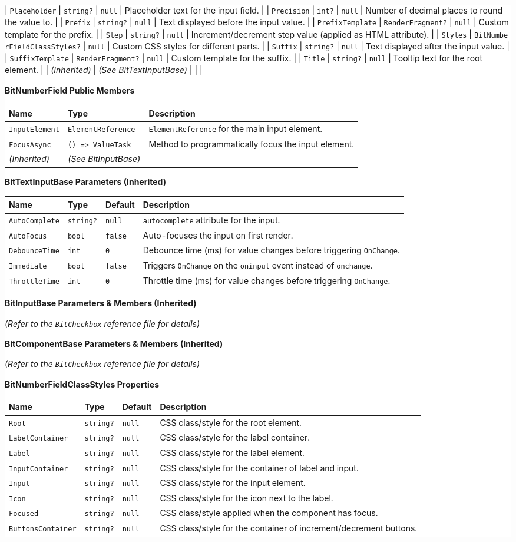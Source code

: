 | `Placeholder`              | `string?`                     | `null`                    | Placeholder text for the input field.                                                |
| `Precision`                | `int?`                        | `null`                    | Number of decimal places to round the value to.                                    |
| `Prefix`                   | `string?`                     | `null`                    | Text displayed before the input value.                                               |
| `PrefixTemplate`           | `RenderFragment?`             | `null`                    | Custom template for the prefix.                                                      |
| `Step`                     | `string?`                     | `null`                    | Increment/decrement step value (applied as HTML attribute).                        |
| `Styles`                   | `BitNumberFieldClassStyles?`  | `null`                    | Custom CSS styles for different parts.                                               |
| `Suffix`                   | `string?`                     | `null`                    | Text displayed after the input value.                                                |
| `SuffixTemplate`           | `RenderFragment?`             | `null`                    | Custom template for the suffix.                                                      |
| `Title`                    | `string?`                     | `null`                    | Tooltip text for the root element.                                                 |
| *(Inherited)*              | *(See BitTextInputBase)*    |                           |                                                                                      |

**BitNumberField Public Members**

| Name             | Type               | Description                                               |
| :--------------- | :----------------- | :-------------------------------------------------------- |
| `InputElement`   | `ElementReference` | `ElementReference` for the main input element.            |
| `FocusAsync`     | `() => ValueTask`  | Method to programmatically focus the input element.       |
| *(Inherited)*    | *(See BitInputBase)*|                                                           |

**BitTextInputBase Parameters (Inherited)**

| Name           | Type      | Default | Description                                                          |
| :------------- | :-------- | :------ | :------------------------------------------------------------------- |
| `AutoComplete` | `string?` | `null`  | `autocomplete` attribute for the input.                            |
| `AutoFocus`    | `bool`    | `false` | Auto-focuses the input on first render.                              |
| `DebounceTime` | `int`     | `0`     | Debounce time (ms) for value changes before triggering `OnChange`.   |
| `Immediate`    | `bool`    | `false` | Triggers `OnChange` on the `oninput` event instead of `onchange`.    |
| `ThrottleTime` | `int`     | `0`     | Throttle time (ms) for value changes before triggering `OnChange`. |

**BitInputBase Parameters & Members (Inherited)**

*(Refer to the `BitCheckbox` reference file for details)*

**BitComponentBase Parameters & Members (Inherited)**

*(Refer to the `BitCheckbox` reference file for details)*

**BitNumberFieldClassStyles Properties**

| Name                       | Type      | Default | Description                                                          |
| :------------------------- | :-------- | :------ | :------------------------------------------------------------------- |
| `Root`                     | `string?` | `null`  | CSS class/style for the root element.                                |
| `LabelContainer`           | `string?` | `null`  | CSS class/style for the label container.                             |
| `Label`                    | `string?` | `null`  | CSS class/style for the label element.                               |
| `InputContainer`           | `string?` | `null`  | CSS class/style for the container of label and input.                |
| `Input`                    | `string?` | `null`  | CSS class/style for the input element.                               |
| `Icon`                     | `string?` | `null`  | CSS class/style for the icon next to the label.                      |
| `Focused`                  | `string?` | `null`  | CSS class/style applied when the component has focus.                |
| `ButtonsContainer`         | `string?` | `null`  | CSS class/style for the container of increment/decrement buttons.    |